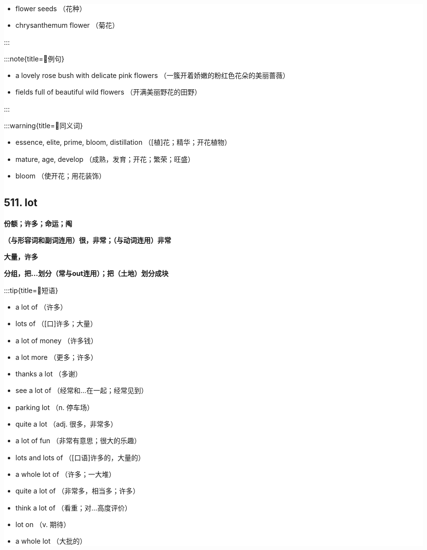 - flower seeds （花种）

- chrysanthemum flower （菊花）

:::

:::note{title=🎤例句}

- a lovely rose bush with delicate pink flowers （一簇开着娇嫩的粉红色花朵的美丽蔷薇）

- fields full of beautiful wild flowers （开满美丽野花的田野）

:::

:::warning{title=🤔同义词}

- essence, elite, prime, bloom, distillation （[植]花；精华；开花植物）

- mature, age, develop （成熟，发育；开花；繁荣；旺盛）

- bloom （使开花；用花装饰）


## 511. lot

**份额；许多；命运；阄**

**（与形容词和副词连用）很，非常；（与动词连用）非常**

**大量，许多**

**分组，把…划分（常与out连用）；把（土地）划分成块**

:::tip{title=🤩短语}

- a lot of （许多）

- lots of （[口]许多；大量）

- a lot of money （许多钱）

- a lot more （更多；许多）

- thanks a lot （多谢）

- see a lot of （经常和…在一起；经常见到）

- parking lot （n. 停车场）

- quite a lot （adj. 很多，非常多）

- a lot of fun （非常有意思；很大的乐趣）

- lots and lots of （[口语]许多的，大量的）

- a whole lot of （许多；一大堆）

- quite a lot of （非常多，相当多；许多）

- think a lot of （看重；对…高度评价）

- lot on （v. 期待）

- a whole lot （大批的）
